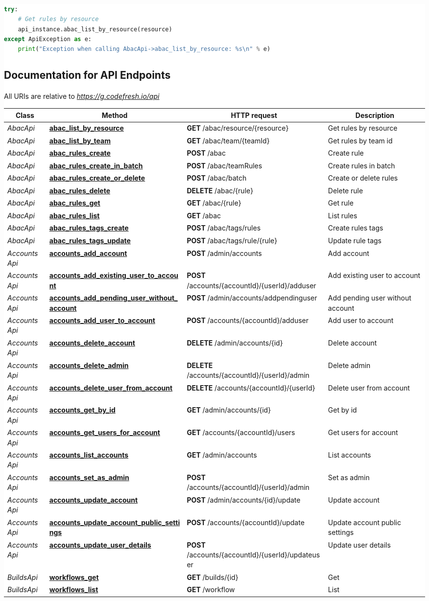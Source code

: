 ```python
try:
    # Get rules by resource
    api_instance.abac_list_by_resource(resource)
except ApiException as e:
    print("Exception when calling AbacApi->abac_list_by_resource: %s\n" % e)

```

## Documentation for API Endpoints

All URIs are relative to *https://g.codefresh.io/api*

Class | Method | HTTP request | Description
------------ | ------------- | ------------- | -------------
*AbacApi* | [**abac_list_by_resource**](docs/AbacApi.md#abac_list_by_resource) | **GET** /abac/resource/{resource} | Get rules by resource
*AbacApi* | [**abac_list_by_team**](docs/AbacApi.md#abac_list_by_team) | **GET** /abac/team/{teamId} | Get rules by team id
*AbacApi* | [**abac_rules_create**](docs/AbacApi.md#abac_rules_create) | **POST** /abac | Create rule
*AbacApi* | [**abac_rules_create_in_batch**](docs/AbacApi.md#abac_rules_create_in_batch) | **POST** /abac/teamRules | Create rules in batch
*AbacApi* | [**abac_rules_create_or_delete**](docs/AbacApi.md#abac_rules_create_or_delete) | **POST** /abac/batch | Create or delete rules
*AbacApi* | [**abac_rules_delete**](docs/AbacApi.md#abac_rules_delete) | **DELETE** /abac/{rule} | Delete rule
*AbacApi* | [**abac_rules_get**](docs/AbacApi.md#abac_rules_get) | **GET** /abac/{rule} | Get rule
*AbacApi* | [**abac_rules_list**](docs/AbacApi.md#abac_rules_list) | **GET** /abac | List rules
*AbacApi* | [**abac_rules_tags_create**](docs/AbacApi.md#abac_rules_tags_create) | **POST** /abac/tags/rules | Create rules tags
*AbacApi* | [**abac_rules_tags_update**](docs/AbacApi.md#abac_rules_tags_update) | **POST** /abac/tags/rule/{rule} | Update rule tags
*AccountsApi* | [**accounts_add_account**](docs/AccountsApi.md#accounts_add_account) | **POST** /admin/accounts | Add account
*AccountsApi* | [**accounts_add_existing_user_to_account**](docs/AccountsApi.md#accounts_add_existing_user_to_account) | **POST** /accounts/{accountId}/{userId}/adduser | Add existing user to account
*AccountsApi* | [**accounts_add_pending_user_without_account**](docs/AccountsApi.md#accounts_add_pending_user_without_account) | **POST** /admin/accounts/addpendinguser | Add pending user without account
*AccountsApi* | [**accounts_add_user_to_account**](docs/AccountsApi.md#accounts_add_user_to_account) | **POST** /accounts/{accountId}/adduser | Add user to account
*AccountsApi* | [**accounts_delete_account**](docs/AccountsApi.md#accounts_delete_account) | **DELETE** /admin/accounts/{id} | Delete account
*AccountsApi* | [**accounts_delete_admin**](docs/AccountsApi.md#accounts_delete_admin) | **DELETE** /accounts/{accountId}/{userId}/admin | Delete admin
*AccountsApi* | [**accounts_delete_user_from_account**](docs/AccountsApi.md#accounts_delete_user_from_account) | **DELETE** /accounts/{accountId}/{userId} | Delete user from account
*AccountsApi* | [**accounts_get_by_id**](docs/AccountsApi.md#accounts_get_by_id) | **GET** /admin/accounts/{id} | Get by id
*AccountsApi* | [**accounts_get_users_for_account**](docs/AccountsApi.md#accounts_get_users_for_account) | **GET** /accounts/{accountId}/users | Get users for account
*AccountsApi* | [**accounts_list_accounts**](docs/AccountsApi.md#accounts_list_accounts) | **GET** /admin/accounts | List accounts
*AccountsApi* | [**accounts_set_as_admin**](docs/AccountsApi.md#accounts_set_as_admin) | **POST** /accounts/{accountId}/{userId}/admin | Set as admin
*AccountsApi* | [**accounts_update_account**](docs/AccountsApi.md#accounts_update_account) | **POST** /admin/accounts/{id}/update | Update account
*AccountsApi* | [**accounts_update_account_public_settings**](docs/AccountsApi.md#accounts_update_account_public_settings) | **POST** /accounts/{accountId}/update | Update account public settings
*AccountsApi* | [**accounts_update_user_details**](docs/AccountsApi.md#accounts_update_user_details) | **POST** /accounts/{accountId}/{userId}/updateuser | Update user details
*BuildsApi* | [**workflows_get**](docs/BuildsApi.md#workflows_get) | **GET** /builds/{id} | Get
*BuildsApi* | [**workflows_list**](docs/BuildsApi.md#workflows_list) | **GET** /workflow | List
